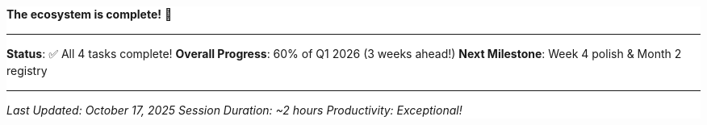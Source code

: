 **The ecosystem is complete!** 🌳

---

**Status**: ✅ All 4 tasks complete!
**Overall Progress**: 60% of Q1 2026 (3 weeks ahead!)
**Next Milestone**: Week 4 polish & Month 2 registry

---

*Last Updated: October 17, 2025*
*Session Duration: ~2 hours*
*Productivity: Exceptional!*
